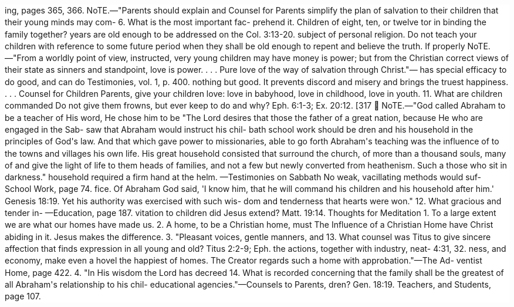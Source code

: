ing, pages 365, 366.
                                                  NoTE.—"Parents should explain and
          Counsel for Parents                   simplify the plan of salvation to their
                                                children that their young minds may com-
  6. What is the most important fac-            prehend it. Children of eight, ten, or twelve
tor in binding the family together?             years are old enough to be addressed on the
Col. 3:13-20.                                   subject of personal religion. Do not teach
                                                your children with reference to some future
                                                period when they shall be old enough to
                                                repent and believe the truth. If properly
  NoTE.—"From a worldly point of view,          instructed, very young children may have
money is power; but from the Christian          correct views of their state as sinners and
standpoint, love is power. . . . Pure love      of the way of salvation through Christ."—
has special efficacy to do good, and can do     Testimonies, vol. 1, p. 400.
nothing but good. It prevents discord and
misery and brings the truest happiness. . . .             Counsel for Children
Parents, give your children love: love in
babyhood, love in childhood, love in youth.         11. What are children commanded
Do not give them frowns, but ever keep           to do and why? Eph. 6:1-3; Ex. 20:12.
                                            [317
                                            NoTE.—"God called Abraham to be a
                                         teacher of His word, He chose him to be
   "The Lord desires that those          the father of a great nation, because He
   who are engaged in the Sab-           saw that Abraham would instruct his chil-
   bath school work should be            dren and his household in the principles of
                                         God's law. And that which gave power to
   missionaries, able to go forth        Abraham's teaching was the influence of
   to the towns and villages             his own life. His great household consisted
   that surround the church,             of more than a thousand souls, many of
   and give the light of life to         them heads of families, and not a few but
                                         newly converted from heathenism. Such a
   those who sit in darkness."           household required a firm hand at the helm.
   —Testimonies on Sabbath               No weak, vacillating methods would suf-
   School Work, page 74.                 fice. Of Abraham God said, 'I know him,
                                         that he will command his children and his
                                         household after him.' Genesis 18:19. Yet
                                         his authority was exercised with such wis-
                                         dom and tenderness that hearts were won."
   12. What gracious and tender in-      —Education, page 187.
vitation to children did Jesus extend?
Matt. 19:14.                                    Thoughts for Meditation
                                            1. To a large extent we are what our
                                         homes have made us.
                                            2. A home, to be a Christian home, must
The Influence of a Christian Home        have Christ abiding in it. Jesus makes the
                                         difference.
                                           3. "Pleasant voices, gentle manners, and
  13. What counsel was Titus to give     sincere affection that finds expression in all
young and old? Titus 2:2-9; Eph.         the actions, together with industry, neat-
4:31, 32.                                ness, and economy, make even a hovel the
                                         happiest of homes. The Creator regards
                                         such a home with approbation."—The Ad-
                                         ventist Home, page 422.
                                           4. "In His wisdom the Lord has decreed
  14. What is recorded concerning        that the family shall be the greatest of all
Abraham's relationship to his chil-      educational agencies."—Counsels to Parents,
dren? Gen. 18:19.                        Teachers, and Students, page 107.
